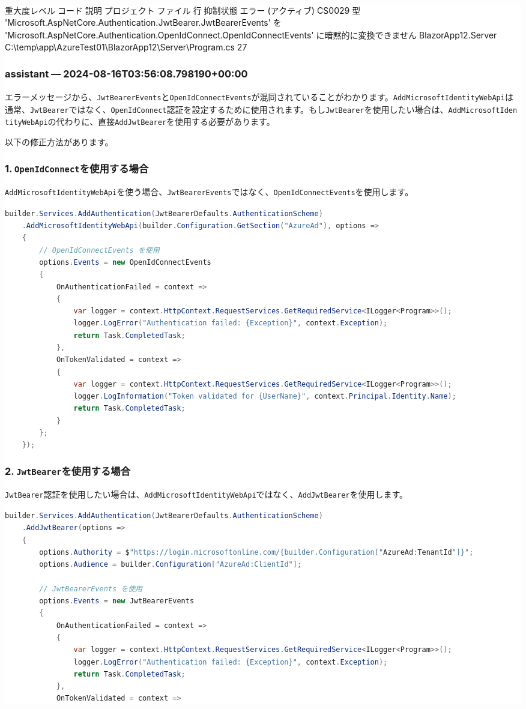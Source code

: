 重大度レベル	コード	説明	プロジェクト	ファイル	行	抑制状態
エラー (アクティブ)	CS0029	型 'Microsoft.AspNetCore.Authentication.JwtBearer.JwtBearerEvents' を 'Microsoft.AspNetCore.Authentication.OpenIdConnect.OpenIdConnectEvents' に暗黙的に変換できません	BlazorApp12.Server	C:\temp\app\AzureTest01\BlazorApp12\Server\Program.cs	27

### assistant — 2024-08-16T03:56:08.798190+00:00

エラーメッセージから、`JwtBearerEvents`と`OpenIdConnectEvents`が混同されていることがわかります。`AddMicrosoftIdentityWebApi`は通常、`JwtBearer`ではなく、`OpenIdConnect`認証を設定するために使用されます。もし`JwtBearer`を使用したい場合は、`AddMicrosoftIdentityWebApi`の代わりに、直接`AddJwtBearer`を使用する必要があります。

以下の修正方法があります。

### 1. **`OpenIdConnect`を使用する場合**

`AddMicrosoftIdentityWebApi`を使う場合、`JwtBearerEvents`ではなく、`OpenIdConnectEvents`を使用します。

```csharp
builder.Services.AddAuthentication(JwtBearerDefaults.AuthenticationScheme)
    .AddMicrosoftIdentityWebApi(builder.Configuration.GetSection("AzureAd"), options =>
    {
        // OpenIdConnectEvents を使用
        options.Events = new OpenIdConnectEvents
        {
            OnAuthenticationFailed = context =>
            {
                var logger = context.HttpContext.RequestServices.GetRequiredService<ILogger<Program>>();
                logger.LogError("Authentication failed: {Exception}", context.Exception);
                return Task.CompletedTask;
            },
            OnTokenValidated = context =>
            {
                var logger = context.HttpContext.RequestServices.GetRequiredService<ILogger<Program>>();
                logger.LogInformation("Token validated for {UserName}", context.Principal.Identity.Name);
                return Task.CompletedTask;
            }
        };
    });
```

### 2. **`JwtBearer`を使用する場合**

`JwtBearer`認証を使用したい場合は、`AddMicrosoftIdentityWebApi`ではなく、`AddJwtBearer`を使用します。

```csharp
builder.Services.AddAuthentication(JwtBearerDefaults.AuthenticationScheme)
    .AddJwtBearer(options =>
    {
        options.Authority = $"https://login.microsoftonline.com/{builder.Configuration["AzureAd:TenantId"]}";
        options.Audience = builder.Configuration["AzureAd:ClientId"];
        
        // JwtBearerEvents を使用
        options.Events = new JwtBearerEvents
        {
            OnAuthenticationFailed = context =>
            {
                var logger = context.HttpContext.RequestServices.GetRequiredService<ILogger<Program>>();
                logger.LogError("Authentication failed: {Exception}", context.Exception);
                return Task.CompletedTask;
            },
            OnTokenValidated = context =>
```